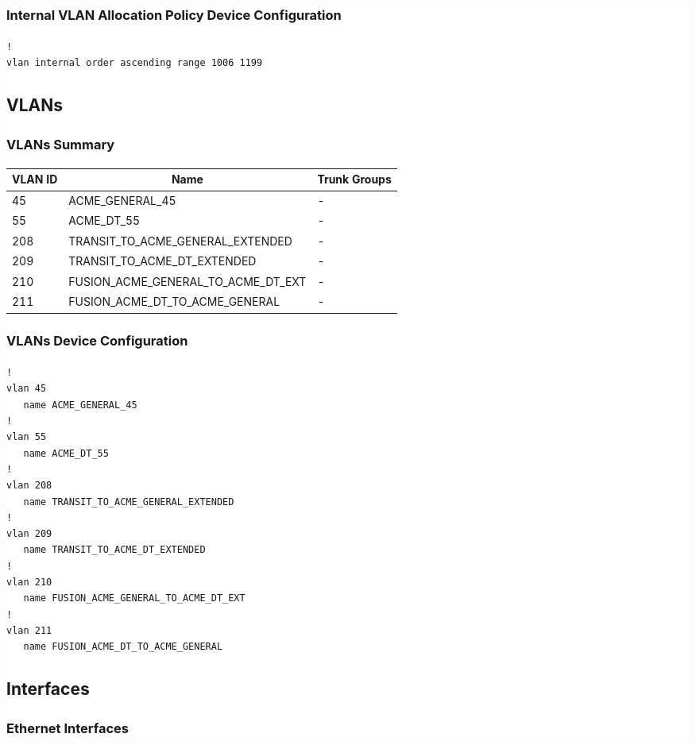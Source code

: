 ### Internal VLAN Allocation Policy Device Configuration

```eos
!
vlan internal order ascending range 1006 1199
```

## VLANs

### VLANs Summary

| VLAN ID | Name | Trunk Groups |
| ------- | ---- | ------------ |
| 45 | ACME_GENERAL_45 | - |
| 55 | ACME_DT_55 | - |
| 208 | TRANSIT_TO_ACME_GENERAL_EXTENDED | - |
| 209 | TRANSIT_TO_ACME_DT_EXTENDED | - |
| 210 | FUSION_ACME_GENERAL_TO_ACME_DT_EXT | - |
| 211 | FUSION_ACME_DT_TO_ACME_GENERAL | - |

### VLANs Device Configuration

```eos
!
vlan 45
   name ACME_GENERAL_45
!
vlan 55
   name ACME_DT_55
!
vlan 208
   name TRANSIT_TO_ACME_GENERAL_EXTENDED
!
vlan 209
   name TRANSIT_TO_ACME_DT_EXTENDED
!
vlan 210
   name FUSION_ACME_GENERAL_TO_ACME_DT_EXT
!
vlan 211
   name FUSION_ACME_DT_TO_ACME_GENERAL
```

## Interfaces

### Ethernet Interfaces
